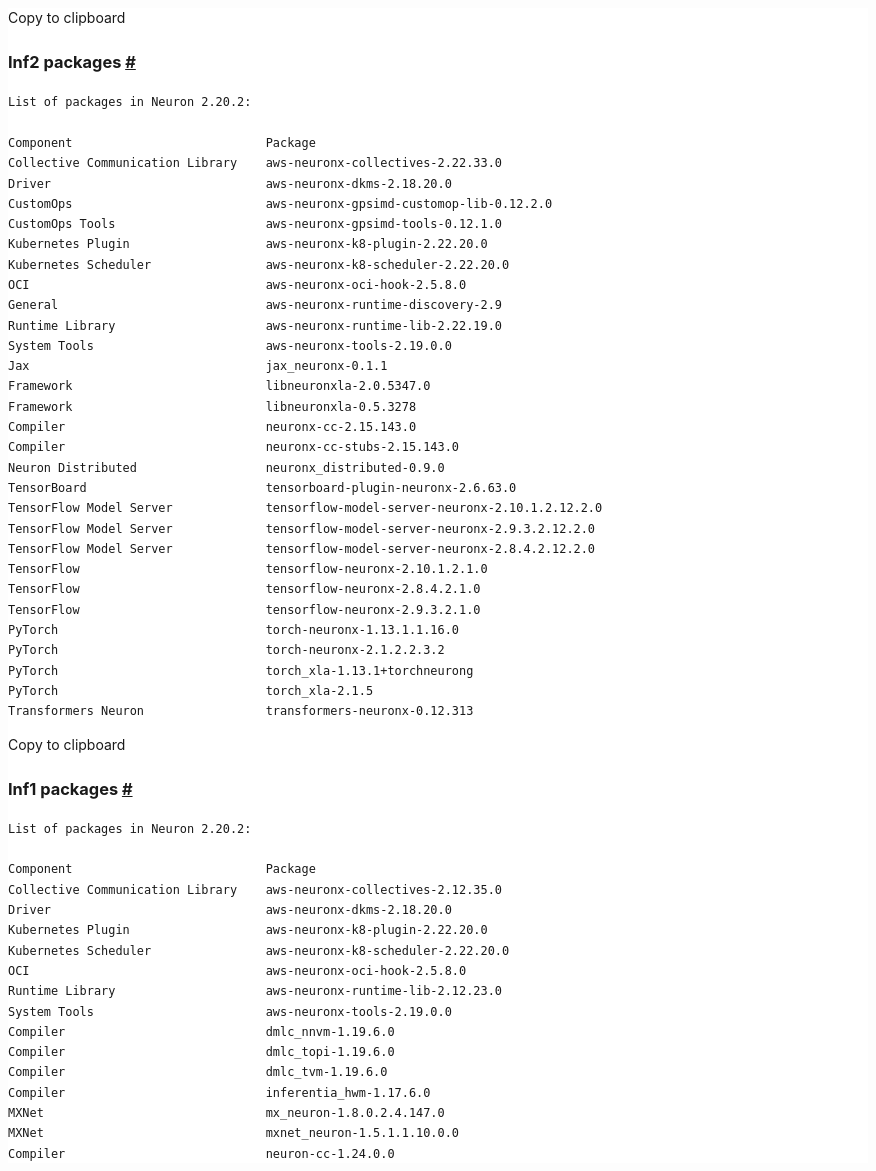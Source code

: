 Copy to clipboard

### Inf2 packages [\#](https://awsdocs-neuron.readthedocs-hosted.com/en/latest/release-notes/prev/content.html\#id29 "Permalink to this heading")

```
List of packages in Neuron 2.20.2:

Component                           Package
Collective Communication Library    aws-neuronx-collectives-2.22.33.0
Driver                              aws-neuronx-dkms-2.18.20.0
CustomOps                           aws-neuronx-gpsimd-customop-lib-0.12.2.0
CustomOps Tools                     aws-neuronx-gpsimd-tools-0.12.1.0
Kubernetes Plugin                   aws-neuronx-k8-plugin-2.22.20.0
Kubernetes Scheduler                aws-neuronx-k8-scheduler-2.22.20.0
OCI                                 aws-neuronx-oci-hook-2.5.8.0
General                             aws-neuronx-runtime-discovery-2.9
Runtime Library                     aws-neuronx-runtime-lib-2.22.19.0
System Tools                        aws-neuronx-tools-2.19.0.0
Jax                                 jax_neuronx-0.1.1
Framework                           libneuronxla-2.0.5347.0
Framework                           libneuronxla-0.5.3278
Compiler                            neuronx-cc-2.15.143.0
Compiler                            neuronx-cc-stubs-2.15.143.0
Neuron Distributed                  neuronx_distributed-0.9.0
TensorBoard                         tensorboard-plugin-neuronx-2.6.63.0
TensorFlow Model Server             tensorflow-model-server-neuronx-2.10.1.2.12.2.0
TensorFlow Model Server             tensorflow-model-server-neuronx-2.9.3.2.12.2.0
TensorFlow Model Server             tensorflow-model-server-neuronx-2.8.4.2.12.2.0
TensorFlow                          tensorflow-neuronx-2.10.1.2.1.0
TensorFlow                          tensorflow-neuronx-2.8.4.2.1.0
TensorFlow                          tensorflow-neuronx-2.9.3.2.1.0
PyTorch                             torch-neuronx-1.13.1.1.16.0
PyTorch                             torch-neuronx-2.1.2.2.3.2
PyTorch                             torch_xla-1.13.1+torchneurong
PyTorch                             torch_xla-2.1.5
Transformers Neuron                 transformers-neuronx-0.12.313

```

Copy to clipboard

### Inf1 packages [\#](https://awsdocs-neuron.readthedocs-hosted.com/en/latest/release-notes/prev/content.html\#id30 "Permalink to this heading")

```
List of packages in Neuron 2.20.2:

Component                           Package
Collective Communication Library    aws-neuronx-collectives-2.12.35.0
Driver                              aws-neuronx-dkms-2.18.20.0
Kubernetes Plugin                   aws-neuronx-k8-plugin-2.22.20.0
Kubernetes Scheduler                aws-neuronx-k8-scheduler-2.22.20.0
OCI                                 aws-neuronx-oci-hook-2.5.8.0
Runtime Library                     aws-neuronx-runtime-lib-2.12.23.0
System Tools                        aws-neuronx-tools-2.19.0.0
Compiler                            dmlc_nnvm-1.19.6.0
Compiler                            dmlc_topi-1.19.6.0
Compiler                            dmlc_tvm-1.19.6.0
Compiler                            inferentia_hwm-1.17.6.0
MXNet                               mx_neuron-1.8.0.2.4.147.0
MXNet                               mxnet_neuron-1.5.1.1.10.0.0
Compiler                            neuron-cc-1.24.0.0
```